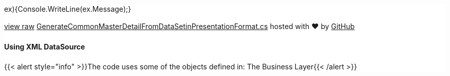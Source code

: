 <span class="pl-smi">ex</span>)</td></tr><tr><td id="file-generatecommonmasterdetailfromdatasetinpresentationformat-cs-L14" class="blob-num js-line-number" data-line-number="14"></td><td id="file-generatecommonmasterdetailfromdatasetinpresentationformat-cs-LC14" class="blob-code blob-code-inner js-file-line">{</td></tr><tr><td id="file-generatecommonmasterdetailfromdatasetinpresentationformat-cs-L15" class="blob-num js-line-number" data-line-number="15"></td><td id="file-generatecommonmasterdetailfromdatasetinpresentationformat-cs-LC15" class="blob-code blob-code-inner js-file-line"><span class="pl-smi">Console</span>.<span class="pl-en">WriteLine</span>(<span class="pl-smi">ex</span>.<span class="pl-smi">Message</span>);</td></tr><tr><td id="file-generatecommonmasterdetailfromdatasetinpresentationformat-cs-L16" class="blob-num js-line-number" data-line-number="16"></td><td id="file-generatecommonmasterdetailfromdatasetinpresentationformat-cs-LC16" class="blob-code blob-code-inner js-file-line">}</td></tr></tbody></table>

[view raw](https://gist.github.com/atirtahirgroupdocs/e8dd676f698f6ddc5b85/raw/82e8ebbad5a6b20303aacd35028fdadc1c3002cf/GenerateCommonMasterDetailFromDataSetinPresentationFormat.cs) [GenerateCommonMasterDetailFromDataSetinPresentationFormat.cs](https://gist.github.com/atirtahirgroupdocs/e8dd676f698f6ddc5b85#file-generatecommonmasterdetailfromdatasetinpresentationformat-cs) hosted with ❤ by [GitHub](https://github.com)

#### Using XML DataSource

{{< alert style="info" >}}The code uses some of the objects defined in: The Business Layer{{< /alert >}}
